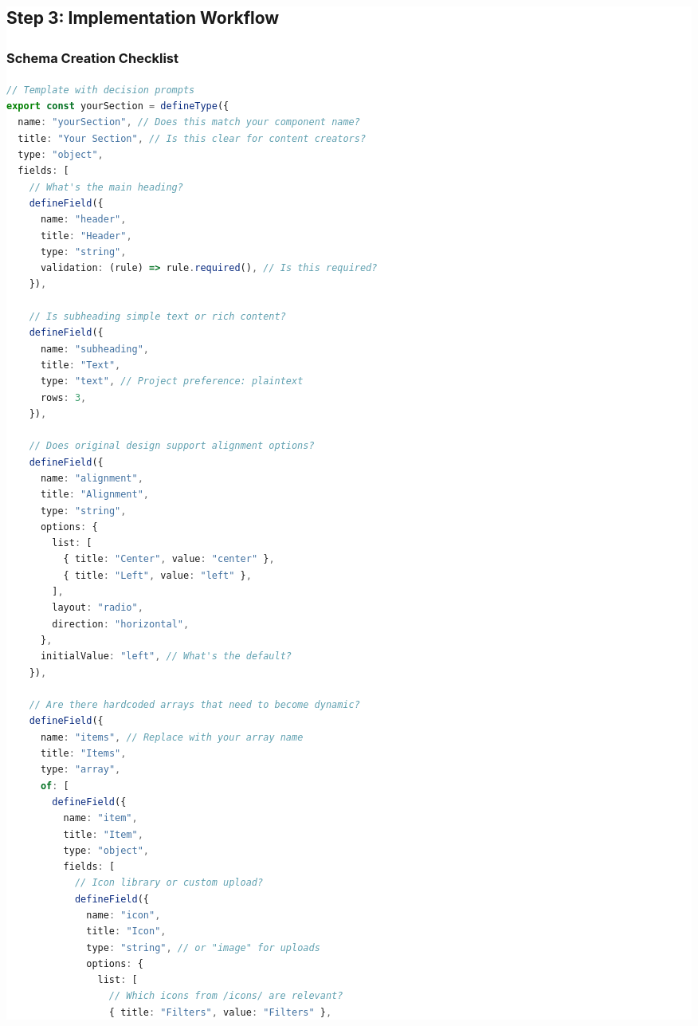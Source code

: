## Step 3: Implementation Workflow

### Schema Creation Checklist

```typescript
// Template with decision prompts
export const yourSection = defineType({
  name: "yourSection", // Does this match your component name?
  title: "Your Section", // Is this clear for content creators?
  type: "object",
  fields: [
    // What's the main heading?
    defineField({
      name: "header",
      title: "Header",
      type: "string",
      validation: (rule) => rule.required(), // Is this required?
    }),
    
    // Is subheading simple text or rich content?
    defineField({
      name: "subheading", 
      title: "Text",
      type: "text", // Project preference: plaintext
      rows: 3,
    }),

    // Does original design support alignment options?
    defineField({
      name: "alignment",
      title: "Alignment", 
      type: "string",
      options: {
        list: [
          { title: "Center", value: "center" },
          { title: "Left", value: "left" },
        ],
        layout: "radio",
        direction: "horizontal",
      },
      initialValue: "left", // What's the default?
    }),

    // Are there hardcoded arrays that need to become dynamic?
    defineField({
      name: "items", // Replace with your array name
      title: "Items",
      type: "array",
      of: [
        defineField({
          name: "item",
          title: "Item", 
          type: "object",
          fields: [
            // Icon library or custom upload?
            defineField({
              name: "icon",
              title: "Icon",
              type: "string", // or "image" for uploads
              options: {
                list: [
                  // Which icons from /icons/ are relevant?
                  { title: "Filters", value: "Filters" },
```
